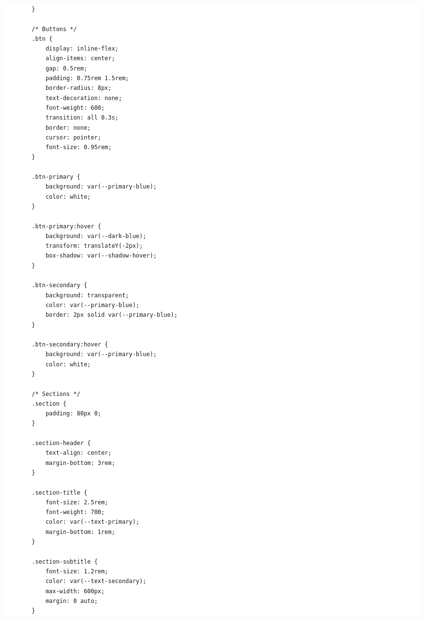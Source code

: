 ```html
        }

        /* Buttons */
        .btn {
            display: inline-flex;
            align-items: center;
            gap: 0.5rem;
            padding: 0.75rem 1.5rem;
            border-radius: 8px;
            text-decoration: none;
            font-weight: 600;
            transition: all 0.3s;
            border: none;
            cursor: pointer;
            font-size: 0.95rem;
        }

        .btn-primary {
            background: var(--primary-blue);
            color: white;
        }

        .btn-primary:hover {
            background: var(--dark-blue);
            transform: translateY(-2px);
            box-shadow: var(--shadow-hover);
        }

        .btn-secondary {
            background: transparent;
            color: var(--primary-blue);
            border: 2px solid var(--primary-blue);
        }

        .btn-secondary:hover {
            background: var(--primary-blue);
            color: white;
        }

        /* Sections */
        .section {
            padding: 80px 0;
        }

        .section-header {
            text-align: center;
            margin-bottom: 3rem;
        }

        .section-title {
            font-size: 2.5rem;
            font-weight: 700;
            color: var(--text-primary);
            margin-bottom: 1rem;
        }

        .section-subtitle {
            font-size: 1.2rem;
            color: var(--text-secondary);
            max-width: 600px;
            margin: 0 auto;
        }

```